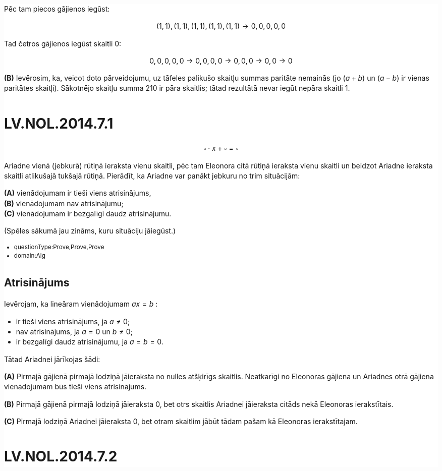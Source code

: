 Pēc tam piecos gājienos iegūst:

$$(1,1),(1,1),(1,1),(1,1),(1,1) \rightarrow 0,0,0,0,0$$

Tad četros gājienos iegūst skaitli $0$:

$$0,0,0,0,0 \rightarrow 0,0,0,0 \rightarrow 0,0,0 \rightarrow 0,0 \rightarrow 0$$

**(B)** Ievērosim, ka, veicot doto pārveidojumu, uz tāfeles palikušo skaitļu 
summas paritāte nemainās (jo $(a+b)$ un ($a-b$) ir vienas paritātes skaitļi). 
Sākotnējo skaitļu summa $210$ ir pāra skaitlis; tātad rezultātā nevar iegūt 
nepāra skaitli $1$.



# <lo-sample/> LV.NOL.2014.7.1

$$\square \cdot x+ \square = \square$$

Ariadne vienā (jebkurā) rūtiņā ieraksta vienu skaitli, pēc tam Eleonora citā 
rūtiņā ieraksta vienu skaitli un beidzot Ariadne ieraksta skaitli atlikušajā 
tukšajā rūtiņā. Pierādīt, ka Ariadne var panākt jebkuru no trim situācijām:

**(A)** vienādojumam ir tieši viens atrisinājums,  
**(B)** vienādojumam nav atrisinājumu;  
**(C)** vienādojumam ir bezgalīgi daudz atrisinājumu.

(Spēles sākumā jau zināms, kuru situāciju jāiegūst.)

<small>

* questionType:Prove,Prove,Prove
* domain:Alg

</small>

## Atrisinājums

Ievērojam, ka lineāram vienādojumam $ax=b$ :

- ir tieši viens atrisinājums, ja $a \neq 0$;
- nav atrisinājums, ja $a=0$ un $b \neq 0$;
- ir bezgalīgi daudz atrisinājumu, ja $a=b=0$.

Tātad Ariadnei jārīkojas šādi:

**(A)** Pirmajā gājienā pirmajā lodziņā jāieraksta no nulles atšķirīgs 
skaitlis. Neatkarīgi no Eleonoras gājiena un Ariadnes otrā gājiena vienādojumam
būs tieši viens atrisinājums.

**(B)** Pirmajā gājienā pirmajā lodziņā jāieraksta $0$, bet otrs skaitlis 
Ariadnei jāieraksta citāds nekā Eleonoras ierakstītais.

**(C)** Pirmajā lodziņā Ariadnei jāieraksta $0$, bet otram skaitlim jābūt tādam
pašam kā Eleonoras ierakstītajam.



# <lo-sample/> LV.NOL.2014.7.2
